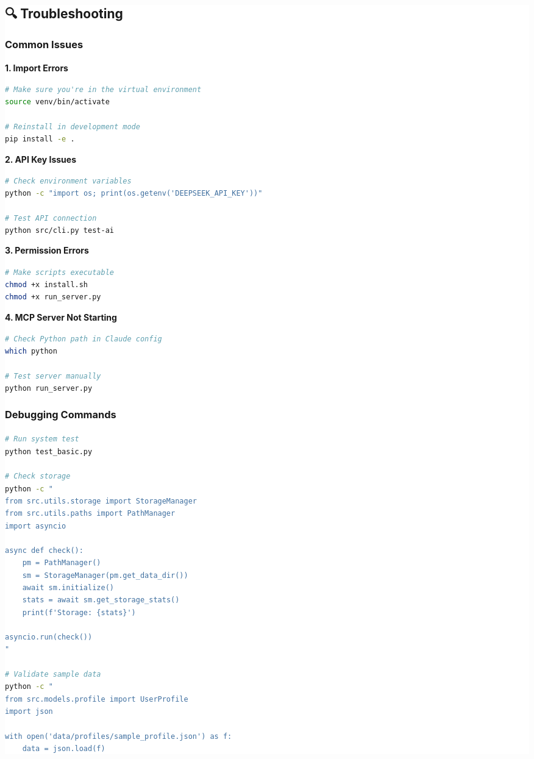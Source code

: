 ## 🔍 Troubleshooting

### Common Issues

**1. Import Errors**
```bash
# Make sure you're in the virtual environment
source venv/bin/activate

# Reinstall in development mode
pip install -e .
```

**2. API Key Issues**
```bash
# Check environment variables
python -c "import os; print(os.getenv('DEEPSEEK_API_KEY'))"

# Test API connection
python src/cli.py test-ai
```

**3. Permission Errors**
```bash
# Make scripts executable
chmod +x install.sh
chmod +x run_server.py
```

**4. MCP Server Not Starting**
```bash
# Check Python path in Claude config
which python

# Test server manually
python run_server.py
```

### Debugging Commands
```bash
# Run system test
python test_basic.py

# Check storage
python -c "
from src.utils.storage import StorageManager
from src.utils.paths import PathManager
import asyncio

async def check():
    pm = PathManager()
    sm = StorageManager(pm.get_data_dir())
    await sm.initialize()
    stats = await sm.get_storage_stats()
    print(f'Storage: {stats}')

asyncio.run(check())
"

# Validate sample data
python -c "
from src.models.profile import UserProfile
import json

with open('data/profiles/sample_profile.json') as f:
    data = json.load(f)
```
